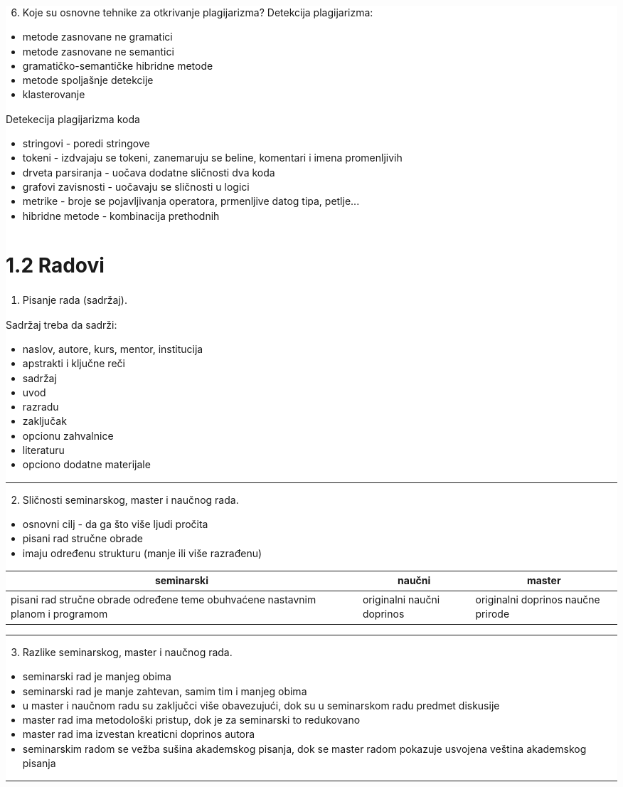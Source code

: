 
6. Koje su osnovne tehnike za otkrivanje plagijarizma?
Detekcija plagijarizma: 
- metode zasnovane ne gramatici
- metode zasnovane ne semantici
- gramatičko-semantičke hibridne metode
- metode spoljašnje detekcije
- klasterovanje

Detekecija plagijarizma koda
- stringovi - poredi stringove
- tokeni - izdvajaju se tokeni, zanemaruju se beline, komentari i imena promenljivih
- drveta parsiranja - uočava dodatne sličnosti dva koda
- grafovi zavisnosti - uočavaju se sličnosti u logici
- metrike - broje se pojavljivanja operatora, prmenljive datog tipa, petlje...
- hibridne metode - kombinacija prethodnih

# 1.2 Radovi
1. Pisanje rada (sadržaj).

Sadržaj treba da sadrži:
- naslov, autore, kurs, mentor, institucija
- apstrakti i ključne reči
- sadržaj
- uvod
- razradu
- zaključak
- opcionu zahvalnice
- literaturu
- opciono dodatne materijale

---
2. Sličnosti seminarskog, master i naučnog rada.

- osnovni cilj - da ga što više ljudi pročita
- pisani rad stručne obrade
- imaju određenu strukturu (manje ili više razrađenu)

| seminarski | naučni | master |
| --- | --- | --- |
|pisani rad stručne obrade određene teme obuhvaćene nastavnim planom i programom|originalni naučni doprinos| originalni doprinos naučne prirode|

---
3. Razlike seminarskog, master i naučnog rada.

- seminarski rad je manjeg obima
- seminarski rad je manje zahtevan, samim tim i manjeg obima
- u master i naučnom radu su zaključci više obavezujući, dok su u seminarskom radu predmet diskusije
- master rad ima metodološki pristup, dok je za seminarski to redukovano
- master rad ima izvestan kreaticni doprinos autora
- seminarskim radom se vežba sušina akademskog pisanja, dok se master radom pokazuje usvojena veština akademskog pisanja

---